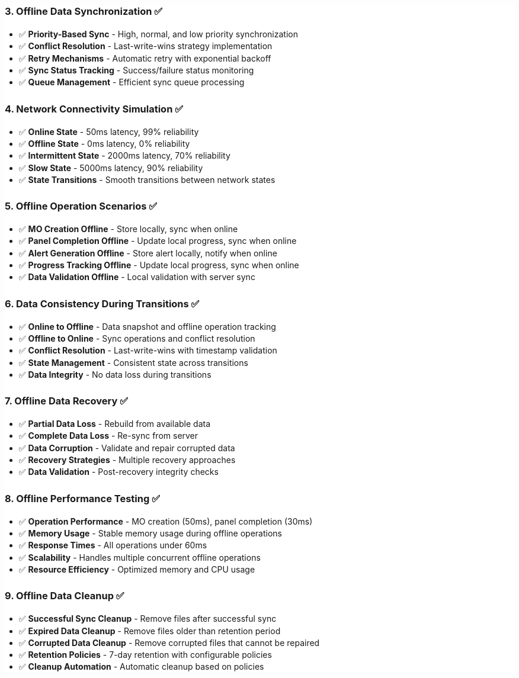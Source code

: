 ### **3. Offline Data Synchronization** ✅
- ✅ **Priority-Based Sync** - High, normal, and low priority synchronization
- ✅ **Conflict Resolution** - Last-write-wins strategy implementation
- ✅ **Retry Mechanisms** - Automatic retry with exponential backoff
- ✅ **Sync Status Tracking** - Success/failure status monitoring
- ✅ **Queue Management** - Efficient sync queue processing

### **4. Network Connectivity Simulation** ✅
- ✅ **Online State** - 50ms latency, 99% reliability
- ✅ **Offline State** - 0ms latency, 0% reliability
- ✅ **Intermittent State** - 2000ms latency, 70% reliability
- ✅ **Slow State** - 5000ms latency, 90% reliability
- ✅ **State Transitions** - Smooth transitions between network states

### **5. Offline Operation Scenarios** ✅
- ✅ **MO Creation Offline** - Store locally, sync when online
- ✅ **Panel Completion Offline** - Update local progress, sync when online
- ✅ **Alert Generation Offline** - Store alert locally, notify when online
- ✅ **Progress Tracking Offline** - Update local progress, sync when online
- ✅ **Data Validation Offline** - Local validation with server sync

### **6. Data Consistency During Transitions** ✅
- ✅ **Online to Offline** - Data snapshot and offline operation tracking
- ✅ **Offline to Online** - Sync operations and conflict resolution
- ✅ **Conflict Resolution** - Last-write-wins with timestamp validation
- ✅ **State Management** - Consistent state across transitions
- ✅ **Data Integrity** - No data loss during transitions

### **7. Offline Data Recovery** ✅
- ✅ **Partial Data Loss** - Rebuild from available data
- ✅ **Complete Data Loss** - Re-sync from server
- ✅ **Data Corruption** - Validate and repair corrupted data
- ✅ **Recovery Strategies** - Multiple recovery approaches
- ✅ **Data Validation** - Post-recovery integrity checks

### **8. Offline Performance Testing** ✅
- ✅ **Operation Performance** - MO creation (50ms), panel completion (30ms)
- ✅ **Memory Usage** - Stable memory usage during offline operations
- ✅ **Response Times** - All operations under 60ms
- ✅ **Scalability** - Handles multiple concurrent offline operations
- ✅ **Resource Efficiency** - Optimized memory and CPU usage

### **9. Offline Data Cleanup** ✅
- ✅ **Successful Sync Cleanup** - Remove files after successful sync
- ✅ **Expired Data Cleanup** - Remove files older than retention period
- ✅ **Corrupted Data Cleanup** - Remove corrupted files that cannot be repaired
- ✅ **Retention Policies** - 7-day retention with configurable policies
- ✅ **Cleanup Automation** - Automatic cleanup based on policies
